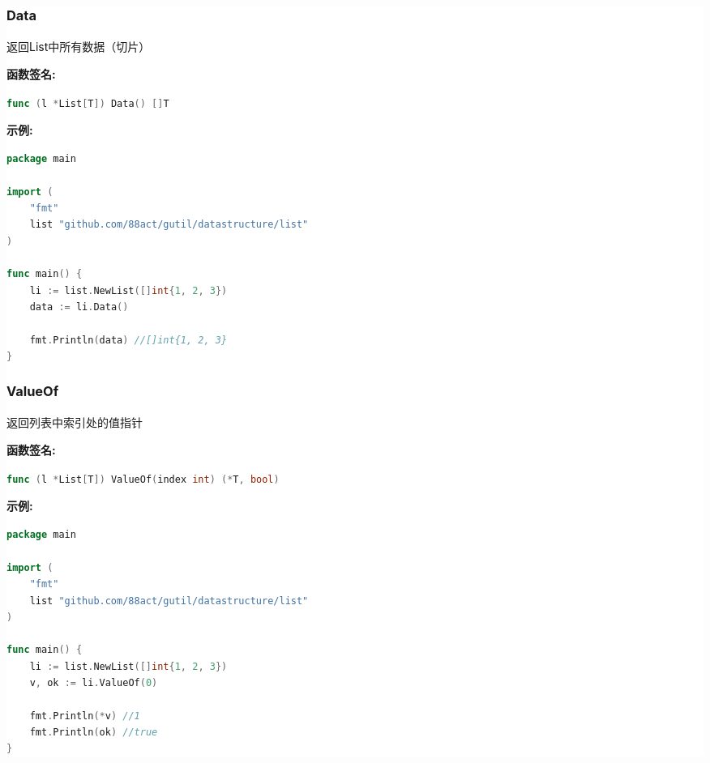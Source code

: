 


### <span id="Data">Data</span>
<p>返回List中所有数据（切片）</p>

<b>函数签名:</b>

```go
func (l *List[T]) Data() []T
```
<b>示例:</b>

```go
package main

import (
    "fmt"
    list "github.com/88act/gutil/datastructure/list"
)

func main() {
    li := list.NewList([]int{1, 2, 3})
    data := li.Data()

    fmt.Println(data) //[]int{1, 2, 3}
}
```




### <span id="ValueOf">ValueOf</span>
<p>返回列表中索引处的值指针</p>

<b>函数签名:</b>

```go
func (l *List[T]) ValueOf(index int) (*T, bool)
```
<b>示例:</b>

```go
package main

import (
    "fmt"
    list "github.com/88act/gutil/datastructure/list"
)

func main() {
    li := list.NewList([]int{1, 2, 3})
    v, ok := li.ValueOf(0)

    fmt.Println(*v) //1
    fmt.Println(ok) //true
}
```
